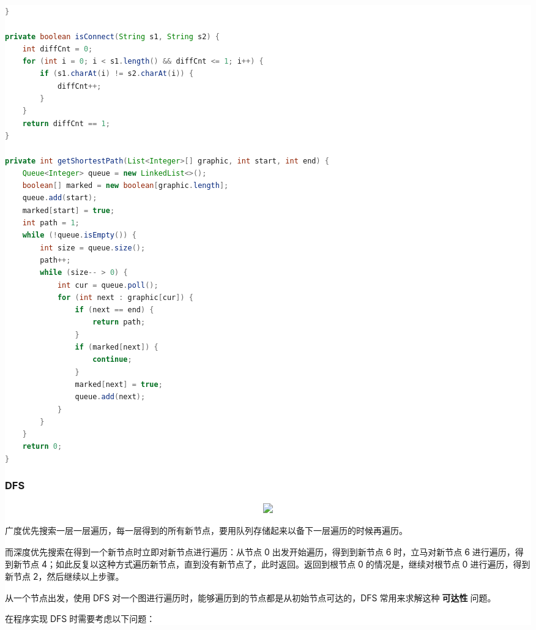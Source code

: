 ```java
}

private boolean isConnect(String s1, String s2) {
    int diffCnt = 0;
    for (int i = 0; i < s1.length() && diffCnt <= 1; i++) {
        if (s1.charAt(i) != s2.charAt(i)) {
            diffCnt++;
        }
    }
    return diffCnt == 1;
}

private int getShortestPath(List<Integer>[] graphic, int start, int end) {
    Queue<Integer> queue = new LinkedList<>();
    boolean[] marked = new boolean[graphic.length];
    queue.add(start);
    marked[start] = true;
    int path = 1;
    while (!queue.isEmpty()) {
        int size = queue.size();
        path++;
        while (size-- > 0) {
            int cur = queue.poll();
            for (int next : graphic[cur]) {
                if (next == end) {
                    return path;
                }
                if (marked[next]) {
                    continue;
                }
                marked[next] = true;
                queue.add(next);
            }
        }
    }
    return 0;
}
```

### DFS

<div align="center"> <img src="https://github.com/CyC2018/CS-Notes/raw/master/docs/notes/pics/f7f7e3e5-7dd4-4173-9999-576b9e2ac0a2.png"/> </div>

广度优先搜索一层一层遍历，每一层得到的所有新节点，要用队列存储起来以备下一层遍历的时候再遍历。

而深度优先搜索在得到一个新节点时立即对新节点进行遍历：从节点 0 出发开始遍历，得到到新节点 6 时，立马对新节点 6 进行遍历，得到新节点 4；如此反复以这种方式遍历新节点，直到没有新节点了，此时返回。返回到根节点 0 的情况是，继续对根节点 0 进行遍历，得到新节点 2，然后继续以上步骤。

从一个节点出发，使用 DFS 对一个图进行遍历时，能够遍历到的节点都是从初始节点可达的，DFS 常用来求解这种  **可达性**  问题。

在程序实现 DFS 时需要考虑以下问题：
